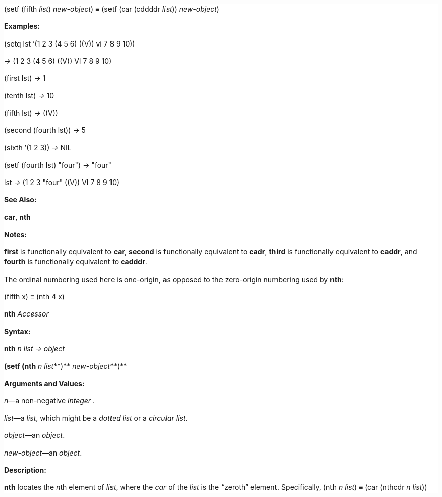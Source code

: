 (setf (fifth *list*) *new-object*) *≡* (setf (car (cddddr *list*)) *new-object*) 

**Examples:** 

(setq lst ’(1 2 3 (4 5 6) ((V)) vi 7 8 9 10)) 

*→* (1 2 3 (4 5 6) ((V)) VI 7 8 9 10) 

(first lst) *→* 1 

(tenth lst) *→* 10 

(fifth lst) *→* ((V)) 

(second (fourth lst)) *→* 5 

(sixth ’(1 2 3)) *→* NIL 

(setf (fourth lst) "four") *→* "four" 

lst *→* (1 2 3 "four" ((V)) VI 7 8 9 10) 

**See Also:** 

**car**, **nth** 

**Notes:** 

**first** is functionally equivalent to **car**, **second** is functionally equivalent to **cadr**, **third** is functionally equivalent to **caddr**, and **fourth** is functionally equivalent to **cadddr**. 

The ordinal numbering used here is one-origin, as opposed to the zero-origin numbering used by **nth**: 

(fifth x) *≡* (nth 4 x) 



 

 

**nth** *Accessor* 

**Syntax:** 

**nth** *n list → object* 

**(setf (nth** *n list***)** *new-object***)** 

**Arguments and Values:** 

*n*—a non-negative *integer* . 

*list*—a *list*, which might be a *dotted list* or a *circular list*. 

*object*—an *object*. 

*new-object*—an *object*. 

**Description:** 

**nth** locates the *n*th element of *list*, where the *car* of the *list* is the “zeroth” element. Specifically, (nth *n list*) *≡* (car (nthcdr *n list*)) 
